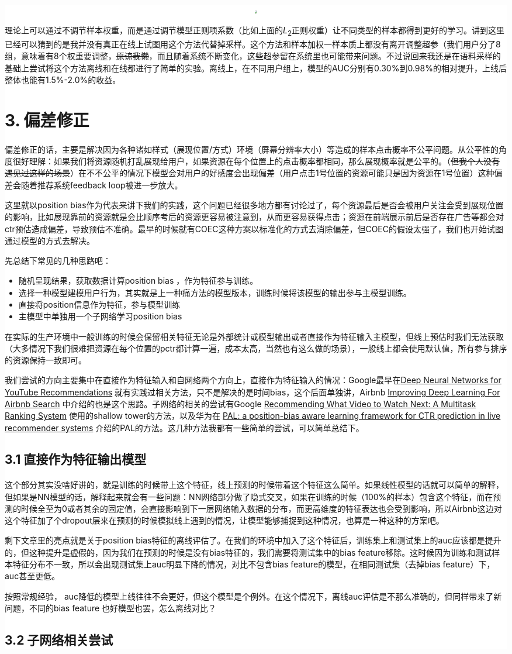 <div align=center><img src="3.png" style="zoom:30%;"/></div>

理论上可以通过不调节样本权重，而是通过调节模型正则项系数（比如上面的$L_2$正则权重）让不同类型的样本都得到更好的学习。讲到这里已经可以猜到的是我并没有真正在线上试图用这个方法代替掉采样。这个方法和样本加权一样本质上都没有离开调整超参（我们用户分了8组，意味着有8个权重要调整，~~原谅我懒~~，而且随着系统不断变化，这些超参留在系统里也可能带来问题。不过说回来我还是在语料采样的基础上尝试将这个方法离线和在线都进行了简单的实验。离线上，在不同用户组上，模型的AUC分别有0.30%到0.98%的相对提升，上线后整体也能有1.5%-2.0%的收益。



# 3. 偏差修正

偏差修正的话，主要是解决因为各种诸如样式（展现位置/方式）环境（屏幕分辨率大小）等造成的样本点击概率不公平问题。从公平性的角度很好理解：如果我们将资源随机打乱展现给用户，如果资源在每个位置上的点击概率都相同，那么展现概率就是公平的。（~~但我个人没有遇见过这样的场景~~）在不不公平的情况下模型会对用户的好感度会出现偏差（用户点击1号位置的资源可能只是因为资源在1号位置）这种偏差会随着推荐系统feedback loop被进一步放大。

这里就以position bias作为代表来讲下我们的实践，这个问题已经很多地方都有讨论过了，每个资源最后是否会被用户关注会受到展现位置的影响，比如展现靠前的资源就是会比顺序考后的资源更容易被注意到，从而更容易获得点击；资源在前端展示前后是否存在广告等都会对ctr预估造成偏差，导致预估不准确。最早的时候就有COEC这种方案以标准化的方式去消除偏差，但COEC的假设太强了，我们也开始试图通过模型的方式去解决。

先总结下常见的几种思路吧：

- 随机呈现结果，获取数据计算position bias ，作为特征参与训练。
- 选择一种模型建模用户行为，其实就是上一种痛方法的模型版本，训练时候将该模型的输出参与主模型训练。
- 直接将position信息作为特征，参与模型训练
- 主模型中单独用一个子网络学习position bias

在实际的生产环境中一般训练的时候会保留相关特征无论是外部统计或模型输出或者直接作为特征输入主模型，但线上预估时我们无法获取（大多情况下我们很难把资源在每个位置的pctr都计算一遍，成本太高，当然也有这么做的场景），一般线上都会使用默认值，所有参与排序的资源保持一致即可。

我们尝试的方向主要集中在直接作为特征输入和自网络两个方向上，直接作为特征输入的情况：Google最早在[Deep Neural Networks for YouTube Recommendations](https://static.googleusercontent.com/media/research.google.com/zh-CN//pubs/archive/45530.pdf) 就有实践过相关方法，只不是解决的是时间bias，这个后面单独讲，Airbnb [Improving Deep Learning For Airbnb Search](https://arxiv.org/pdf/2002.05515.pdf) 中介绍的也是这个思路。子网络的相关的尝试有Google [Recommending What Video to Watch Next: A Multitask Ranking System](https://dl.acm.org/doi/10.1145/3298689.3346997) 使用的shallow tower的方法，以及华为在 [PAL: a position-bias aware learning framework for CTR prediction in live recommender systems](https://www.researchgate.net/publication/335771749_PAL_a_position-bias_aware_learning_framework_for_CTR_prediction_in_live_recommender_systems) 介绍的PAL的方法。这几种方法我都有一些简单的尝试，可以简单总结下。



## 3.1 直接作为特征输出模型

这个部分其实没啥好讲的，就是训练的时候带上这个特征，线上预测的时候带着这个特征这么简单。如果线性模型的话就可以简单的解释，但如果是NN模型的话，解释起来就会有一些问题：NN网络部分做了隐式交叉，如果在训练的时候（100%的样本）包含这个特征，而在预测的时候全至为0或者其余的固定值，会直接影响到下一层网络输入数据的分布，而更高维度的特征表达也会受到影响，所以Airbnb这边对这个特征加了个dropout层来在预测的时候模拟线上遇到的情况，让模型能够捕捉到这种情况，也算是一种这种的方案吧。

剩下文章里的亮点就是关于position bias特征的离线评估了。在我们的环境中加入了这个特征后，训练集上和测试集上的auc应该都是提升的，但这种提升是~~虚假的~~，因为我们在预测的时候是没有bias特征的，我们需要将测试集中的bias feature移除。这时候因为训练和测试样本特征分布不一致，所以会出现测试集上auc明显下降的情况，对比不包含bias feature的模型，在相同测试集（去掉bias feature）下，auc甚至更低。

按照常规经验， auc降低的模型上线往往不会更好，但这个模型是个例外。在这个情况下，离线auc评估是不那么准确的，但同样带来了新问题，不同的bias feature 也好模型也罢，怎么离线对比？





## 3.2 子网络相关尝试

